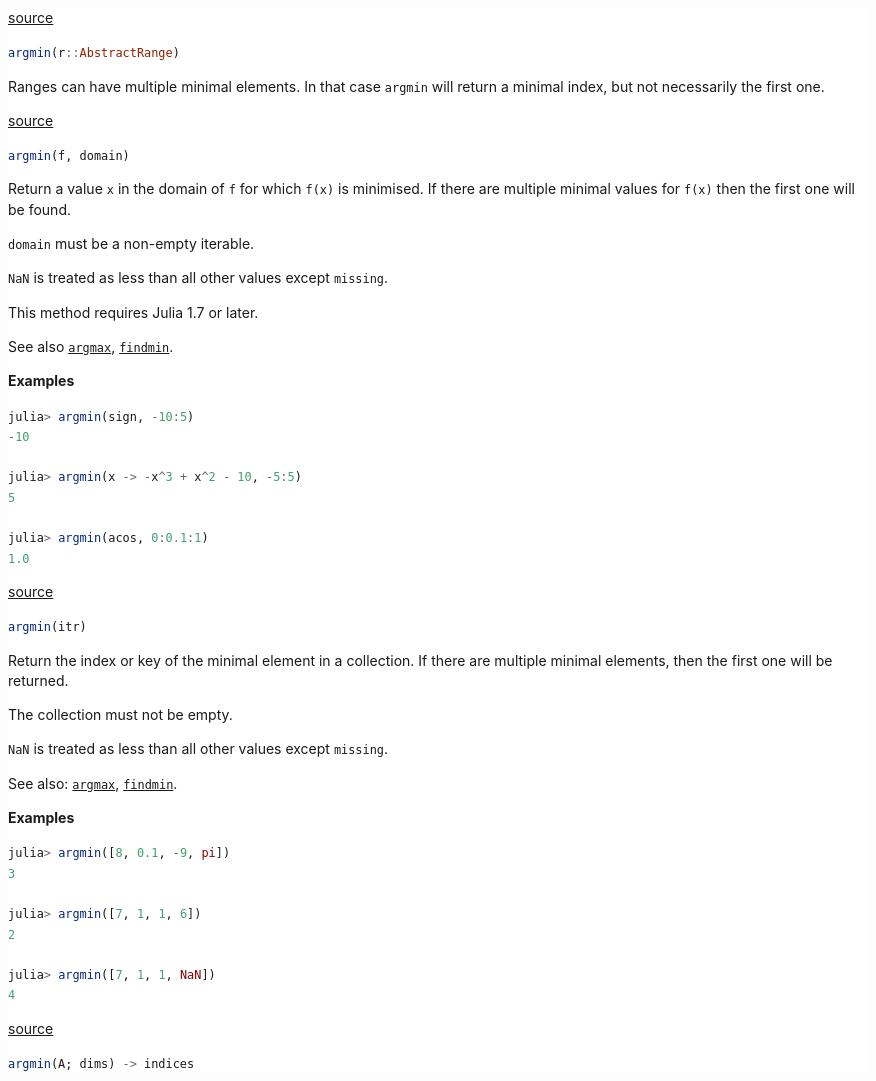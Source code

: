 ```julia
```
[source](https://github.com/JuliaLang/julia/blob/17cfb8e65ead377bf1b4598d8a9869144142c84e/base/reducedim.jl#L1201-L1223)
```julia
argmin(r::AbstractRange)
```
Ranges can have multiple minimal elements. In that case `argmin` will return a minimal index, but not necessarily the first one.

[source](https://github.com/JuliaLang/julia/blob/17cfb8e65ead377bf1b4598d8a9869144142c84e/base/range.jl#L830-L836)
```julia
argmin(f, domain)
```
Return a value `x` in the domain of `f` for which `f(x)` is minimised. If there are multiple minimal values for `f(x)` then the first one will be found.

`domain` must be a non-empty iterable.

`NaN` is treated as less than all other values except `missing`.

This method requires Julia 1.7 or later.

See also [`argmax`](https://docs.julialang.org/#Base.argmax), [`findmin`](https://docs.julialang.org/#Base.findmin).

**Examples**


```julia
julia> argmin(sign, -10:5)
-10

julia> argmin(x -> -x^3 + x^2 - 10, -5:5)
5

julia> argmin(acos, 0:0.1:1)
1.0
```
[source](https://github.com/JuliaLang/julia/blob/17cfb8e65ead377bf1b4598d8a9869144142c84e/base/reduce.jl#L1032-L1058)
```julia
argmin(itr)
```
Return the index or key of the minimal element in a collection. If there are multiple minimal elements, then the first one will be returned.

The collection must not be empty.

`NaN` is treated as less than all other values except `missing`.

See also: [`argmax`](https://docs.julialang.org/#Base.argmax), [`findmin`](https://docs.julialang.org/#Base.findmin).

**Examples**


```julia
julia> argmin([8, 0.1, -9, pi])
3

julia> argmin([7, 1, 1, 6])
2

julia> argmin([7, 1, 1, NaN])
4
```
[source](https://github.com/JuliaLang/julia/blob/17cfb8e65ead377bf1b4598d8a9869144142c84e/base/reduce.jl#L1061-L1084)
```julia
argmin(A; dims) -> indices
```